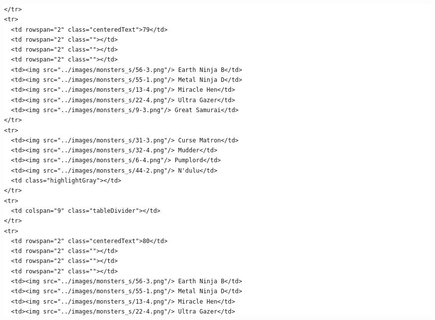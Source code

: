     </tr>
    <tr>
      <td rowspan="2" class="centeredText">79</td>
      <td rowspan="2" class=""></td>
      <td rowspan="2" class=""></td>
      <td rowspan="2" class=""></td>
      <td><img src="../images/monsters_s/56-3.png"/> Earth Ninja B</td>
      <td><img src="../images/monsters_s/55-1.png"/> Metal Ninja D</td>
      <td><img src="../images/monsters_s/13-4.png"/> Miracle Hen</td>
      <td><img src="../images/monsters_s/22-4.png"/> Ultra Gazer</td>
      <td><img src="../images/monsters_s/9-3.png"/> Great Samurai</td>
    </tr>
    <tr>
      <td><img src="../images/monsters_s/31-3.png"/> Curse Matron</td>
      <td><img src="../images/monsters_s/32-4.png"/> Mudder</td>
      <td><img src="../images/monsters_s/6-4.png"/> Pumplord</td>
      <td><img src="../images/monsters_s/44-2.png"/> N'dulu</td>
      <td class="highlightGray"></td>
    </tr>
    <tr>
      <td colspan="9" class="tableDivider"></td>
    </tr>
    <tr>
      <td rowspan="2" class="centeredText">80</td>
      <td rowspan="2" class=""></td>
      <td rowspan="2" class=""></td>
      <td rowspan="2" class=""></td>
      <td><img src="../images/monsters_s/56-3.png"/> Earth Ninja B</td>
      <td><img src="../images/monsters_s/55-1.png"/> Metal Ninja D</td>
      <td><img src="../images/monsters_s/13-4.png"/> Miracle Hen</td>
      <td><img src="../images/monsters_s/22-4.png"/> Ultra Gazer</td>